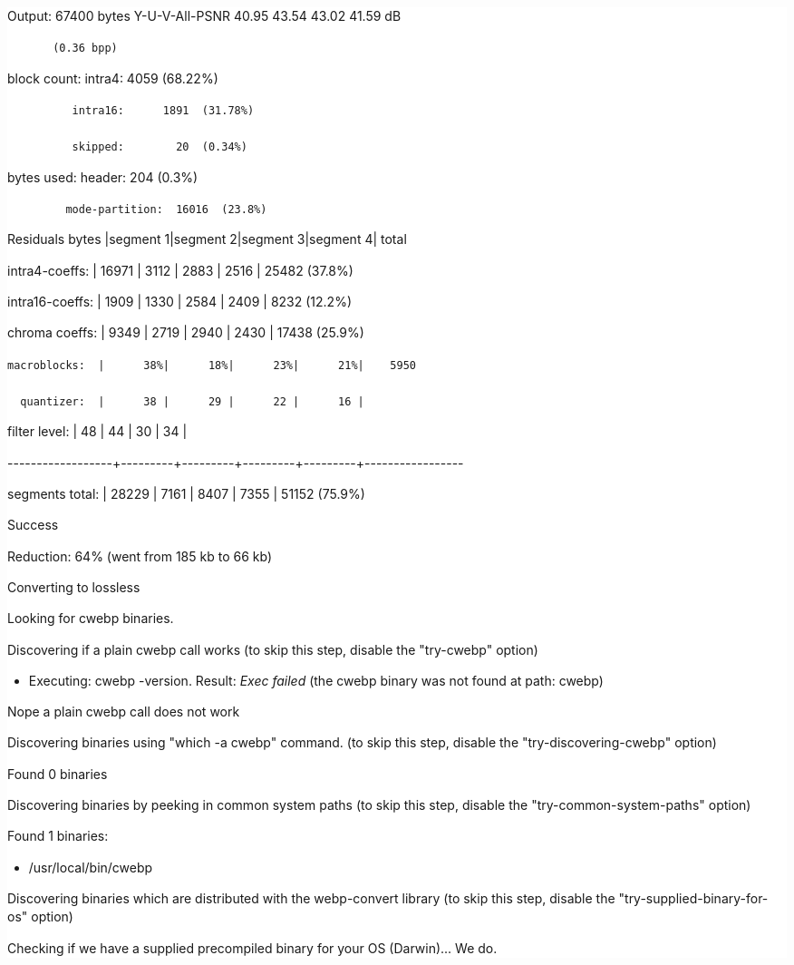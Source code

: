 Output:    67400 bytes Y-U-V-All-PSNR 40.95 43.54 43.02   41.59 dB

           (0.36 bpp)

block count:  intra4:       4059  (68.22%)

              intra16:      1891  (31.78%)

              skipped:        20  (0.34%)

bytes used:  header:            204  (0.3%)

             mode-partition:  16016  (23.8%)

 Residuals bytes  |segment 1|segment 2|segment 3|segment 4|  total

  intra4-coeffs:  |   16971 |    3112 |    2883 |    2516 |   25482  (37.8%)

 intra16-coeffs:  |    1909 |    1330 |    2584 |    2409 |    8232  (12.2%)

  chroma coeffs:  |    9349 |    2719 |    2940 |    2430 |   17438  (25.9%)

    macroblocks:  |      38%|      18%|      23%|      21%|    5950

      quantizer:  |      38 |      29 |      22 |      16 |

   filter level:  |      48 |      44 |      30 |      34 |

------------------+---------+---------+---------+---------+-----------------

 segments total:  |   28229 |    7161 |    8407 |    7355 |   51152  (75.9%)


Success

Reduction: 64% (went from 185 kb to 66 kb)


Converting to lossless

Looking for cwebp binaries.

Discovering if a plain cwebp call works (to skip this step, disable the "try-cwebp" option)

- Executing: cwebp -version. Result: *Exec failed* (the cwebp binary was not found at path: cwebp)

Nope a plain cwebp call does not work

Discovering binaries using "which -a cwebp" command. (to skip this step, disable the "try-discovering-cwebp" option)

Found 0 binaries

Discovering binaries by peeking in common system paths (to skip this step, disable the "try-common-system-paths" option)

Found 1 binaries: 

- /usr/local/bin/cwebp

Discovering binaries which are distributed with the webp-convert library (to skip this step, disable the "try-supplied-binary-for-os" option)

Checking if we have a supplied precompiled binary for your OS (Darwin)... We do.
